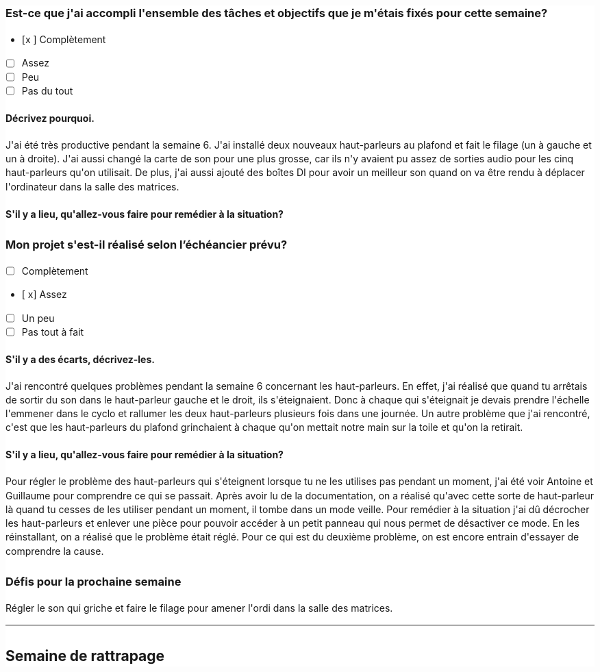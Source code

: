### Est-ce que j'ai accompli l'ensemble des tâches et objectifs que je m'étais fixés pour cette semaine?

- [x ] Complètement
- [ ] Assez
- [ ] Peu
- [ ] Pas du tout

#### Décrivez pourquoi.

J'ai été très productive pendant la semaine 6. J'ai installé deux nouveaux haut-parleurs au plafond et fait le filage (un à gauche et un à droite). J'ai aussi changé la carte de son pour une plus grosse, car ils n'y avaient pu assez de sorties audio pour les cinq haut-parleurs qu'on utilisait. De plus, j'ai aussi ajouté des boîtes DI pour avoir un meilleur son quand on va être rendu à déplacer l'ordinateur dans la salle des matrices.

#### S'il y a lieu, qu'allez-vous faire pour remédier à la situation?


### Mon projet s'est-il réalisé selon l’échéancier prévu?

- [ ] Complètement
- [ x] Assez
- [ ] Un peu
- [ ] Pas tout à fait

#### S'il y a des écarts, décrivez-les.

J'ai rencontré quelques problèmes pendant la semaine 6 concernant les haut-parleurs. En effet, j'ai réalisé que quand tu arrêtais de sortir du son dans le haut-parleur gauche et le droit, ils s'éteignaient. Donc à chaque qui s'éteignait je devais prendre l'échelle l'emmener dans le cyclo et rallumer les deux haut-parleurs plusieurs fois dans une journée. Un autre problème que j'ai rencontré, c'est que les haut-parleurs du plafond grinchaient à chaque qu'on mettait notre main sur la toile et qu'on la retirait.

#### S'il y a lieu, qu'allez-vous faire pour remédier à la situation?

Pour régler le problème des haut-parleurs qui s'éteignent lorsque tu ne les utilises pas pendant un moment, j'ai été voir Antoine et Guillaume pour comprendre ce qui se passait. Après avoir lu de la documentation, on a réalisé qu'avec cette sorte de haut-parleur là quand tu cesses de les utiliser pendant un moment, il tombe dans un mode veille. Pour remédier à la situation j'ai dû décrocher les haut-parleurs et enlever une pièce pour pouvoir accéder à un petit panneau qui nous permet de désactiver ce mode. En les réinstallant, on a réalisé que le problème était réglé. Pour ce qui est du deuxième problème, on est encore entrain d'essayer de comprendre la cause.

### Défis pour la prochaine semaine

Régler le son qui griche et faire le filage pour amener l'ordi dans la salle des matrices.

---
## Semaine de rattrapage
